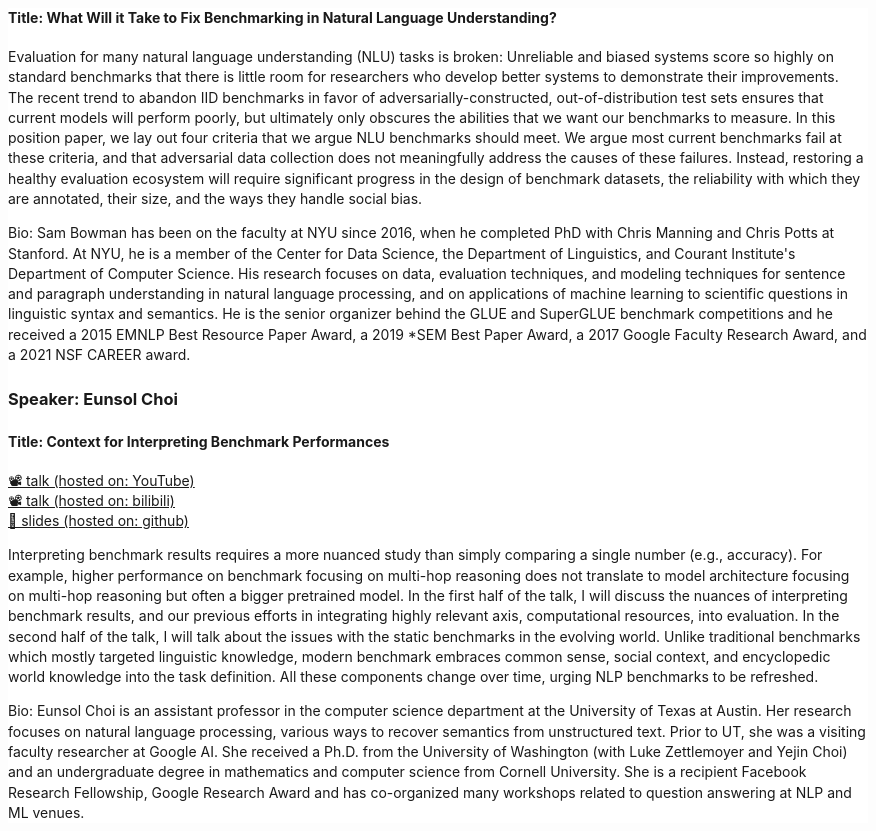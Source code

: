 
<h4>Title: What Will it Take to Fix Benchmarking in Natural Language Understanding?</h4>

Evaluation for many natural language understanding (NLU) tasks is broken: Unreliable and biased systems score so highly on standard benchmarks that there is little room for researchers who develop better systems to demonstrate their improvements. The recent trend to abandon IID benchmarks in favor of adversarially-constructed, out-of-distribution test sets ensures that current models will perform poorly, but ultimately only obscures the abilities that we want our benchmarks to measure. In this position paper, we lay out four criteria that we argue NLU benchmarks should meet. We argue most current benchmarks fail at these criteria, and that adversarial data collection does not meaningfully address the causes of these failures. Instead, restoring a healthy evaluation ecosystem will require significant progress in the design of benchmark datasets, the reliability with which they are annotated, their size, and the ways they handle social bias.

<p>

Bio: Sam Bowman has been on the faculty at NYU since 2016, when he
completed PhD with Chris Manning and Chris Potts at Stanford. At NYU,
he is a member of the Center for Data Science, the Department of
Linguistics, and Courant Institute's Department of Computer
Science. His research focuses on data, evaluation techniques, and
modeling techniques for sentence and paragraph understanding in
natural language processing, and on applications of machine learning
to scientific questions in linguistic syntax and semantics. He is the
senior organizer behind the GLUE and SuperGLUE benchmark competitions
and he received a 2015 EMNLP Best Resource Paper Award, a 2019 *SEM
Best Paper Award, a 2017 Google Faculty Research Award, and a 2021 NSF
CAREER award.

<h3 id="Choi">Speaker: Eunsol Choi</h3>
<h4>Title: Context for Interpreting Benchmark Performances</h4>

<a href="https://youtu.be/3Lo-iqo1PjQ">📽️ talk (hosted on: YouTube)</a>
<br>
<a href="https://www.bilibili.com/video/BV1Jv411J76z">📽️ talk (hosted on: bilibili)</a>
<br>
<a href="slides/session4/benchmark_talk_acl2021_workshop_eunsol.pdf">📔 slides (hosted on: github)</a>

Interpreting benchmark results requires a more nuanced study than
simply comparing a single number (e.g., accuracy). For example, higher
performance on benchmark focusing on multi-hop reasoning does not
translate to model architecture focusing on multi-hop reasoning but
often a bigger pretrained model. In the first half of the talk, I will
discuss the nuances of interpreting benchmark results, and our
previous efforts in integrating highly relevant axis, computational
resources, into evaluation. In the second half of the talk, I will
talk about the issues with the static benchmarks in the evolving
world. Unlike traditional benchmarks which mostly targeted linguistic
knowledge, modern benchmark embraces common sense, social context, and
encyclopedic world knowledge into the task definition. All these
components change over time, urging NLP benchmarks to be refreshed.
<p>

Bio: Eunsol Choi is an assistant professor in the computer science
department at the University of Texas at Austin. Her research focuses
on natural language processing, various ways to recover semantics from
unstructured text. Prior to UT, she was a visiting faculty researcher
at Google AI. She received a Ph.D. from the University of Washington
(with Luke Zettlemoyer and Yejin Choi) and an undergraduate degree in
mathematics and computer science from Cornell University. She is a
recipient Facebook Research Fellowship, Google Research Award and has
co-organized many workshops related to question answering at NLP and
ML venues.
